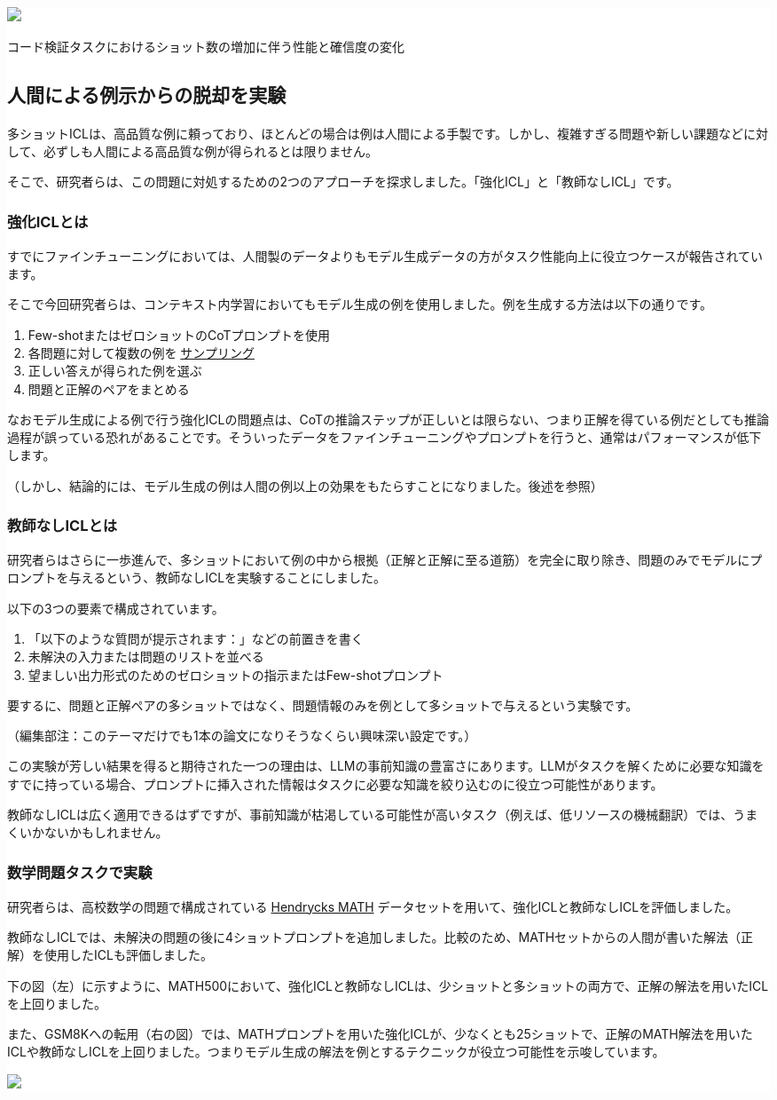 ![](https://ai-data-base.com/wp-content/uploads/2024/04/AIDB_67883_6-1024x320.png)

コード検証タスクにおけるショット数の増加に伴う性能と確信度の変化

## 人間による例示からの脱却を実験

多ショットICLは、高品質な例に頼っており、ほとんどの場合は例は人間による手製です。しかし、複雑すぎる問題や新しい課題などに対して、必ずしも人間による高品質な例が得られるとは限りません。

そこで、研究者らは、この問題に対処するための2つのアプローチを探求しました。「強化ICL」と「教師なしICL」です。

### 強化ICLとは

すでにファインチューニングにおいては、人間製のデータよりもモデル生成データの方がタスク性能向上に役立つケースが報告されています。

そこで今回研究者らは、コンテキスト内学習においてもモデル生成の例を使用しました。例を生成する方法は以下の通りです。

1. Few-shotまたはゼロショットのCoTプロンプトを使用
2. 各問題に対して複数の例を [サンプリング](https://ai-data-base.com/archives/26518 "サンプリング")
3. 正しい答えが得られた例を選ぶ
4. 問題と正解のペアをまとめる

なおモデル生成による例で行う強化ICLの問題点は、CoTの推論ステップが正しいとは限らない、つまり正解を得ている例だとしても推論過程が誤っている恐れがあることです。そういったデータをファインチューニングやプロンプトを行うと、通常はパフォーマンスが低下します。

（しかし、結論的には、モデル生成の例は人間の例以上の効果をもたらすことになりました。後述を参照）

### 教師なしICLとは

研究者らはさらに一歩進んで、多ショットにおいて例の中から根拠（正解と正解に至る道筋）を完全に取り除き、問題のみでモデルにプロンプトを与えるという、教師なしICLを実験することにしました。

以下の3つの要素で構成されています。

1. 「以下のような質問が提示されます：」などの前置きを書く
2. 未解決の入力または問題のリストを並べる
3. 望ましい出力形式のためのゼロショットの指示またはFew-shotプロンプト

要するに、問題と正解ペアの多ショットではなく、問題情報のみを例として多ショットで与えるという実験です。

（編集部注：このテーマだけでも1本の論文になりそうなくらい興味深い設定です。）

この実験が芳しい結果を得ると期待された一つの理由は、LLMの事前知識の豊富さにあります。LLMがタスクを解くために必要な知識をすでに持っている場合、プロンプトに挿入された情報はタスクに必要な知識を絞り込むのに役立つ可能性があります。

教師なしICLは広く適用できるはずですが、事前知識が枯渇している可能性が高いタスク（例えば、低リソースの機械翻訳）では、うまくいかないかもしれません。

### 数学問題タスクで実験

研究者らは、高校数学の問題で構成されている [Hendrycks MATH](https://github.com/hendrycks/math) データセットを用いて、強化ICLと教師なしICLを評価しました。

教師なしICLでは、未解決の問題の後に4ショットプロンプトを追加しました。比較のため、MATHセットからの人間が書いた解法（正解）を使用したICLも評価しました。

下の図（左）に示すように、MATH500において、強化ICLと教師なしICLは、少ショットと多ショットの両方で、正解の解法を用いたICLを上回りました。

また、GSM8Kへの転用（右の図）では、MATHプロンプトを用いた強化ICLが、少なくとも25ショットで、正解のMATH解法を用いたICLや教師なしICLを上回りました。つまりモデル生成の解法を例とするテクニックが役立つ可能性を示唆しています。

![](https://ai-data-base.com/wp-content/uploads/2024/04/AIDB_67883_7-1024x356.png)
